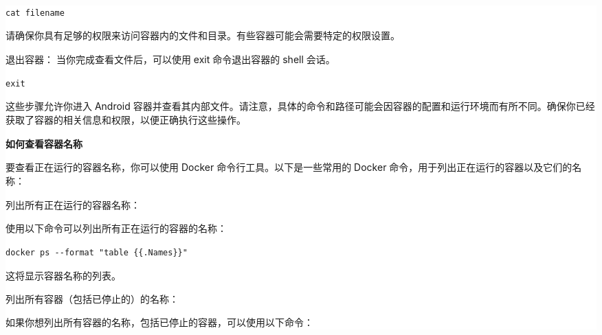 ```
cat filename
```
请确保你具有足够的权限来访问容器内的文件和目录。有些容器可能会需要特定的权限设置。

退出容器： 当你完成查看文件后，可以使用 exit 命令退出容器的 shell 会话。

```
exit
```
这些步骤允许你进入 Android 容器并查看其内部文件。请注意，具体的命令和路径可能会因容器的配置和运行环境而有所不同。确保你已经获取了容器的相关信息和权限，以便正确执行这些操作。


**如何查看容器名称**

要查看正在运行的容器名称，你可以使用 Docker 命令行工具。以下是一些常用的 Docker 命令，用于列出正在运行的容器以及它们的名称：

列出所有正在运行的容器名称：

使用以下命令可以列出所有正在运行的容器的名称：

```
docker ps --format "table {{.Names}}"
```
这将显示容器名称的列表。

列出所有容器（包括已停止的）的名称：

如果你想列出所有容器的名称，包括已停止的容器，可以使用以下命令：
